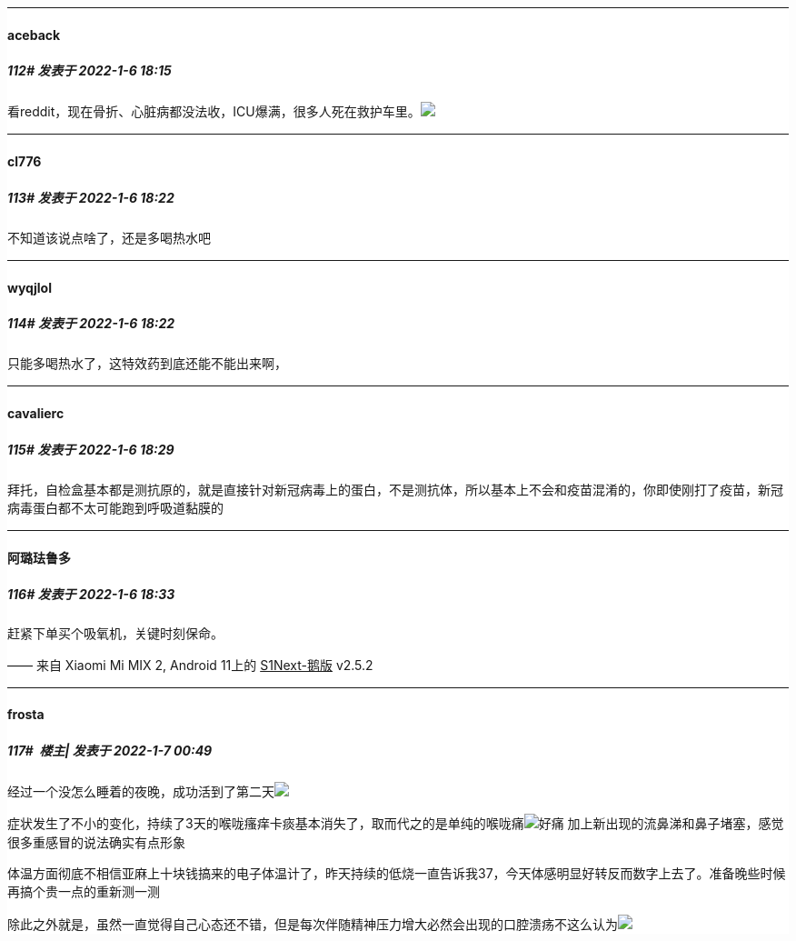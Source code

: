 
*****

####  aceback  
##### 112#       发表于 2022-1-6 18:15

看reddit，现在骨折、心脏病都没法收，ICU爆满，很多人死在救护车里。<img src="https://p.sda1.dev/4/7b8f04262c727f74a935fbbed58fe08c/IMG_CMP_157724047.jpeg" referrerpolicy="no-referrer">

*****

####  cl776  
##### 113#       发表于 2022-1-6 18:22

不知道该说点啥了，还是多喝热水吧

*****

####  wyqjlol  
##### 114#       发表于 2022-1-6 18:22

只能多喝热水了，这特效药到底还能不能出来啊，



*****

####  cavalierc  
##### 115#       发表于 2022-1-6 18:29

拜托，自检盒基本都是测抗原的，就是直接针对新冠病毒上的蛋白，不是测抗体，所以基本上不会和疫苗混淆的，你即使刚打了疫苗，新冠病毒蛋白都不太可能跑到呼吸道黏膜的

*****

####  阿璐珐鲁多  
##### 116#       发表于 2022-1-6 18:33

赶紧下单买个吸氧机，关键时刻保命。

—— 来自 Xiaomi Mi MIX 2, Android 11上的 [S1Next-鹅版](https://github.com/ykrank/S1-Next/releases) v2.5.2



*****

####  frosta  
##### 117#         楼主| 发表于 2022-1-7 00:49

经过一个没怎么睡着的夜晚，成功活到了第二天<img src="https://static.saraba1st.com/image/smiley/face2017/057.png" referrerpolicy="no-referrer">

症状发生了不小的变化，持续了3天的喉咙瘙痒卡痰基本消失了，取而代之的是单纯的喉咙痛<img src="https://static.saraba1st.com/image/smiley/face2017/068.png" referrerpolicy="no-referrer">好痛
加上新出现的流鼻涕和鼻子堵塞，感觉很多重感冒的说法确实有点形象

体温方面彻底不相信亚麻上十块钱搞来的电子体温计了，昨天持续的低烧一直告诉我37，今天体感明显好转反而数字上去了。准备晚些时候再搞个贵一点的重新测一测

除此之外就是，虽然一直觉得自己心态还不错，但是每次伴随精神压力增大必然会出现的口腔溃疡不这么认为<img src="https://static.saraba1st.com/image/smiley/face2017/066.png" referrerpolicy="no-referrer">
